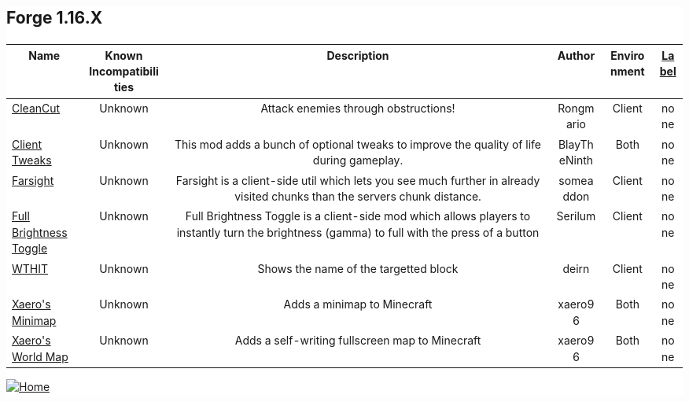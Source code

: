 
## Forge 1.16.X

| Name | Known Incompatibilities | Description | Author | Environment | [Label](/README.md#labels) |
| --- | :---: | :---: | :---: | :---: | :---: |
| [CleanCut](https://www.curseforge.com/minecraft/mc-mods/cleancut) | Unknown | Attack enemies through obstructions! | Rongmario | Client | none |
| [Client Tweaks](https://www.curseforge.com/minecraft/mc-mods/client-tweaks) | Unknown | This mod adds a bunch of optional tweaks to improve the quality of life during gameplay. | BlayTheNinth | Both | none |
| [Farsight](https://www.curseforge.com/minecraft/mc-mods/farsight) | Unknown | Farsight is a client-side util which lets you see much further in already visited chunks than the servers chunk distance. | someaddon | Client | none |
| [Full Brightness Toggle](https://www.curseforge.com/minecraft/mc-mods/full-brightness-toggle) | Unknown | Full Brightness Toggle is a client-side mod which allows players to instantly turn the brightness (gamma) to full with the press of a button | Serilum | Client | none |
| [WTHIT](https://modrinth.com/mod/wthit) | Unknown | Shows the name of the targetted block | deirn | Client | none |
| [Xaero's Minimap](https://www.curseforge.com/minecraft/mc-mods/xaeros-minimap) | Unknown | Adds a minimap to Minecraft | xaero96 | Both | none |
| [Xaero's World Map](https://www.curseforge.com/minecraft/mc-mods/xaeros-world-map) | Unknown | Adds a self-writing fullscreen map to Minecraft | xaero96 | Both | none |

[![Home](https://i.imgur.com/zGuelkW.png)](/README.md)

